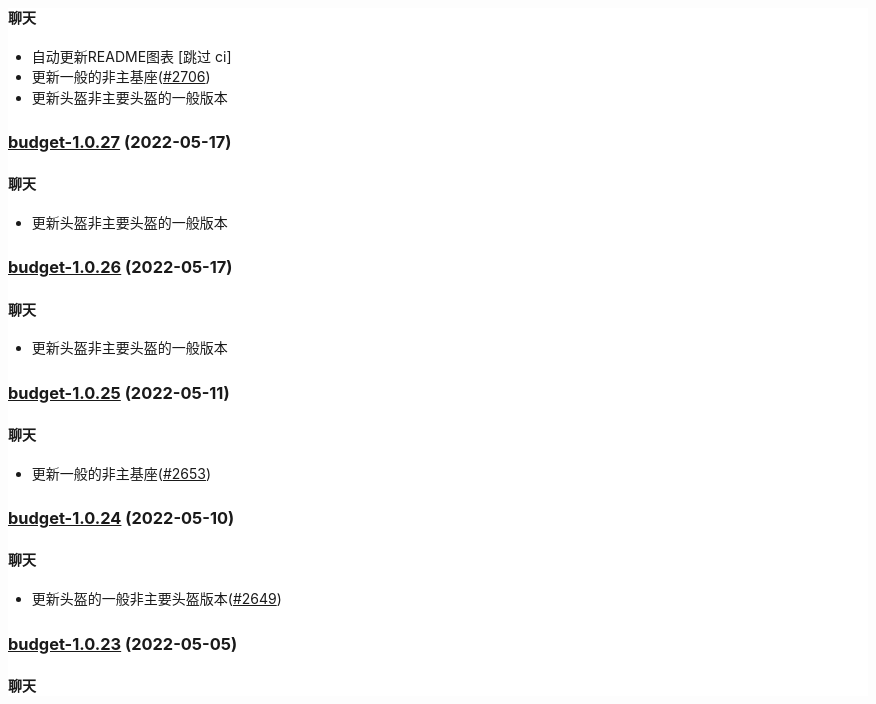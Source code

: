 #### 聊天

* 自动更新README图表 [跳过 ci]
* 更新一般的非主基座([#2706](https://github.com/truecharts/apps/issues/2706))
* 更新头盔非主要头盔的一般版本



<a name="budge-1.0.27"></a>

### [budget-1.0.27](https://github.com/truecharts/apps/compare/budge-1.0.26...budge-1.0.27) (2022-05-17)

#### 聊天

* 更新头盔非主要头盔的一般版本



<a name="budge-1.0.26"></a>

### [budget-1.0.26](https://github.com/truecharts/apps/compare/budge-1.0.25...budge-1.0.26) (2022-05-17)

#### 聊天

* 更新头盔非主要头盔的一般版本



<a name="budge-1.0.25"></a>

### [budget-1.0.25](https://github.com/truecharts/apps/compare/budge-1.0.24...budge-1.0.25) (2022-05-11)

#### 聊天

* 更新一般的非主基座([#2653](https://github.com/truecharts/apps/issues/2653))



<a name="budge-1.0.24"></a>

### [budget-1.0.24](https://github.com/truecharts/apps/compare/budge-1.0.23...budge-1.0.24) (2022-05-10)

#### 聊天

* 更新头盔的一般非主要头盔版本([#2649](https://github.com/truecharts/apps/issues/2649))



<a name="budge-1.0.23"></a>

### [budget-1.0.23](https://github.com/truecharts/apps/compare/budge-1.0.22...budge-1.0.23) (2022-05-05)

#### 聊天
